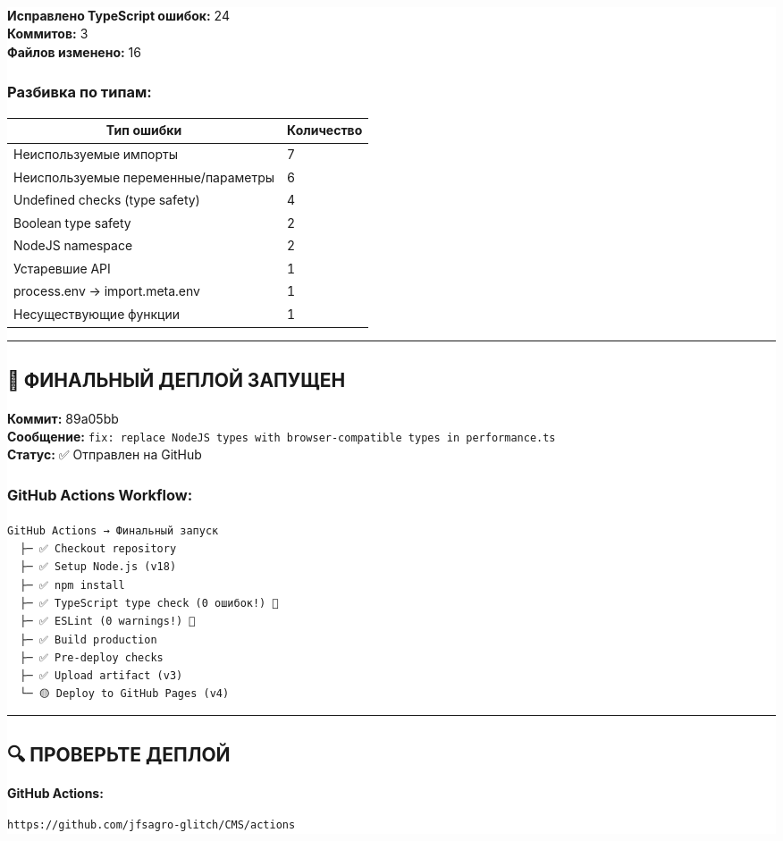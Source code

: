 **Исправлено TypeScript ошибок:** 24  
**Коммитов:** 3  
**Файлов изменено:** 16

### Разбивка по типам:

| Тип ошибки | Количество |
|------------|-----------|
| Неиспользуемые импорты | 7 |
| Неиспользуемые переменные/параметры | 6 |
| Undefined checks (type safety) | 4 |
| Boolean type safety | 2 |
| NodeJS namespace | 2 |
| Устаревшие API | 1 |
| process.env → import.meta.env | 1 |
| Несуществующие функции | 1 |

---

## 🚀 ФИНАЛЬНЫЙ ДЕПЛОЙ ЗАПУЩЕН

**Коммит:** 89a05bb  
**Сообщение:** `fix: replace NodeJS types with browser-compatible types in performance.ts`  
**Статус:** ✅ Отправлен на GitHub

### GitHub Actions Workflow:

```
GitHub Actions → Финальный запуск
  ├─ ✅ Checkout repository
  ├─ ✅ Setup Node.js (v18)
  ├─ ✅ npm install
  ├─ ✅ TypeScript type check (0 ошибок!) 🎉
  ├─ ✅ ESLint (0 warnings!) 🎉
  ├─ ✅ Build production
  ├─ ✅ Pre-deploy checks
  ├─ ✅ Upload artifact (v3)
  └─ 🟡 Deploy to GitHub Pages (v4)
```

---

## 🔍 ПРОВЕРЬТЕ ДЕПЛОЙ

**GitHub Actions:**
```
https://github.com/jfsagro-glitch/CMS/actions
```
